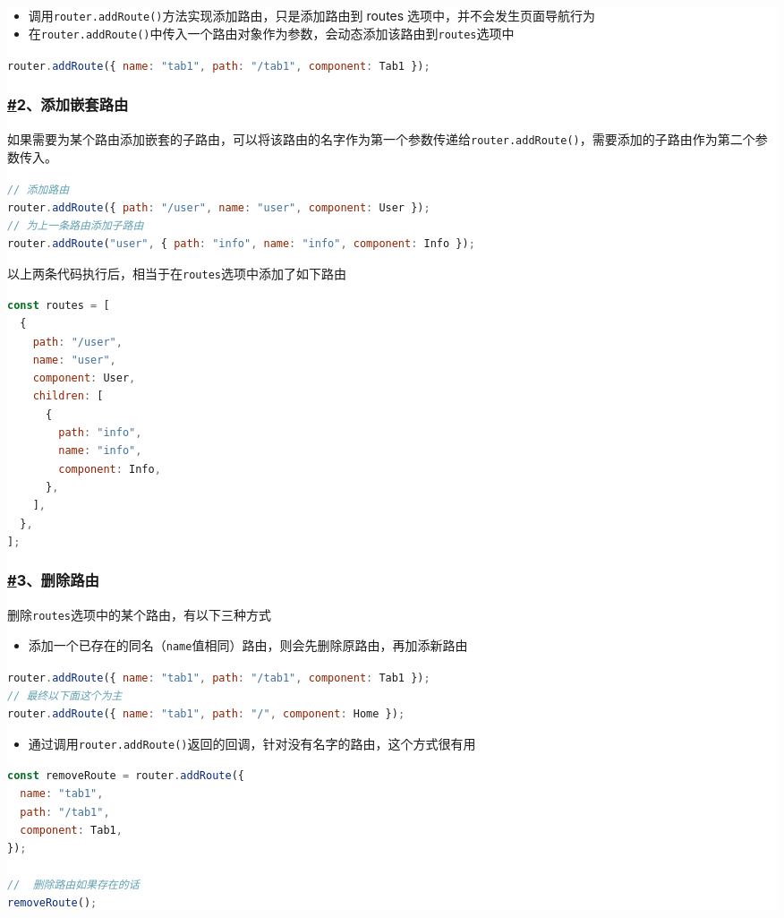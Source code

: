 - 调用`router.addRoute()`方法实现添加路由，只是添加路由到 routes 选项中，并不会发生页面导航行为
- 在`router.addRoute()`中传入一个路由对象作为参数，会动态添加该路由到`routes`选项中

```js
router.addRoute({ name: "tab1", path: "/tab1", component: Tab1 });
```

### [#](https://www.arryblog.com/vip/vue/vue-router-3.html#_2、添加嵌套路由)2、添加嵌套路由

如果需要为某个路由添加嵌套的子路由，可以将该路由的名字作为第一个参数传递给`router.addRoute()`，需要添加的子路由作为第二个参数传入。

```js
// 添加路由
router.addRoute({ path: "/user", name: "user", component: User });
// 为上一条路由添加子路由
router.addRoute("user", { path: "info", name: "info", component: Info });
```

以上两条代码执行后，相当于在`routes`选项中添加了如下路由

```js
const routes = [
  {
    path: "/user",
    name: "user",
    component: User,
    children: [
      {
        path: "info",
        name: "info",
        component: Info,
      },
    ],
  },
];
```

### [#](https://www.arryblog.com/vip/vue/vue-router-3.html#_3、删除路由)3、删除路由

删除`routes`选项中的某个路由，有以下三种方式

- 添加一个已存在的同名（`name`值相同）路由，则会先删除原路由，再加添新路由

```js
router.addRoute({ name: "tab1", path: "/tab1", component: Tab1 });
// 最终以下面这个为主
router.addRoute({ name: "tab1", path: "/", component: Home });
```

- 通过调用`router.addRoute()`返回的回调，针对没有名字的路由，这个方式很有用

```js
const removeRoute = router.addRoute({
  name: "tab1",
  path: "/tab1",
  component: Tab1,
});

//  删除路由如果存在的话
removeRoute();
```
